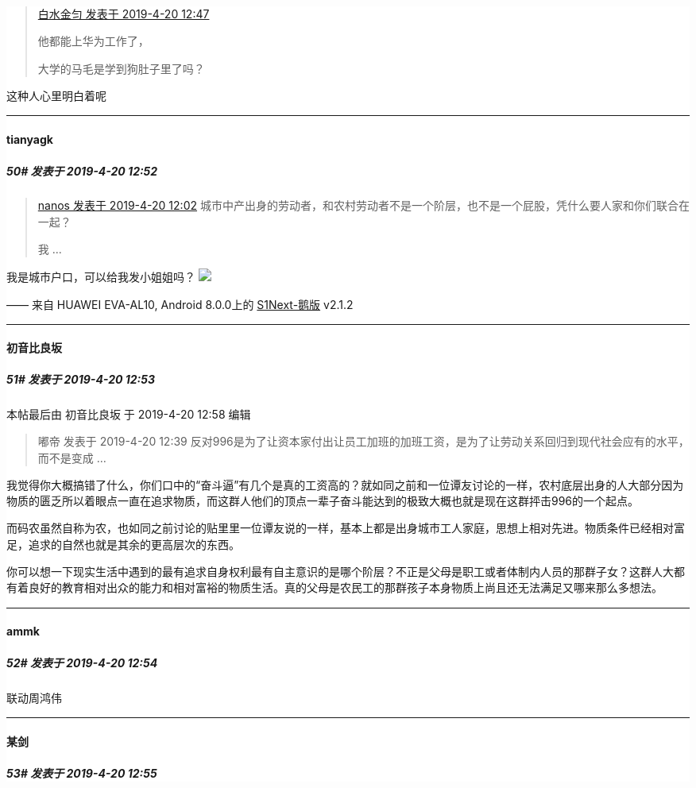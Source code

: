 
<blockquote><a href="httphttps://bbs.saraba1st.com/2b/forum.php?mod=redirect&amp;goto=findpost&amp;pid=43377972&amp;ptid=1825731" target="_blank">白水金匀 发表于 2019-4-20 12:47</a>

他都能上华为工作了，

大学的马毛是学到狗肚子里了吗？</blockquote>
这种人心里明白着呢


-----

####  tianyagk  
##### 50#       发表于 2019-4-20 12:52


<blockquote><a href="httphttps://bbs.saraba1st.com/2b/forum.php?mod=redirect&amp;goto=findpost&amp;pid=43377518&amp;ptid=1825731" target="_blank">nanos 发表于 2019-4-20 12:02</a>
城市中产出身的劳动者，和农村劳动者不是一个阶层，也不是一个屁股，凭什么要人家和你们联合在一起？

我 ...</blockquote>
我是城市户口，可以给我发小姐姐吗？
<img src="https://static.saraba1st.com/image/smiley/face2017/075.png" referrerpolicy="no-referrer">

—— 来自 HUAWEI EVA-AL10, Android 8.0.0上的 [S1Next-鹅版](https://github.com/ykrank/S1-Next/releases) v2.1.2


-----

####  初音比良坂  
##### 51#       发表于 2019-4-20 12:53


 本帖最后由 初音比良坂 于 2019-4-20 12:58 编辑 
<blockquote>嘟帝 发表于 2019-4-20 12:39
反对996是为了让资本家付出让员工加班的加班工资，是为了让劳动关系回归到现代社会应有的水平，而不是变成 ...</blockquote>

我觉得你大概搞错了什么，你们口中的“奋斗逼”有几个是真的工资高的？就如同之前和一位谭友讨论的一样，农村底层出身的人大部分因为物质的匮乏所以着眼点一直在追求物质，而这群人他们的顶点一辈子奋斗能达到的极致大概也就是现在这群抨击996的一个起点。

而码农虽然自称为农，也如同之前讨论的贴里里一位谭友说的一样，基本上都是出身城市工人家庭，思想上相对先进。物质条件已经相对富足，追求的自然也就是其余的更高层次的东西。

你可以想一下现实生活中遇到的最有追求自身权利最有自主意识的是哪个阶层？不正是父母是职工或者体制内人员的那群子女？这群人大都有着良好的教育相对出众的能力和相对富裕的物质生活。真的父母是农民工的那群孩子本身物质上尚且还无法满足又哪来那么多想法。


-----

####  ammk  
##### 52#       发表于 2019-4-20 12:54


联动周鸿伟


-----

####  某剑  
##### 53#       发表于 2019-4-20 12:55
